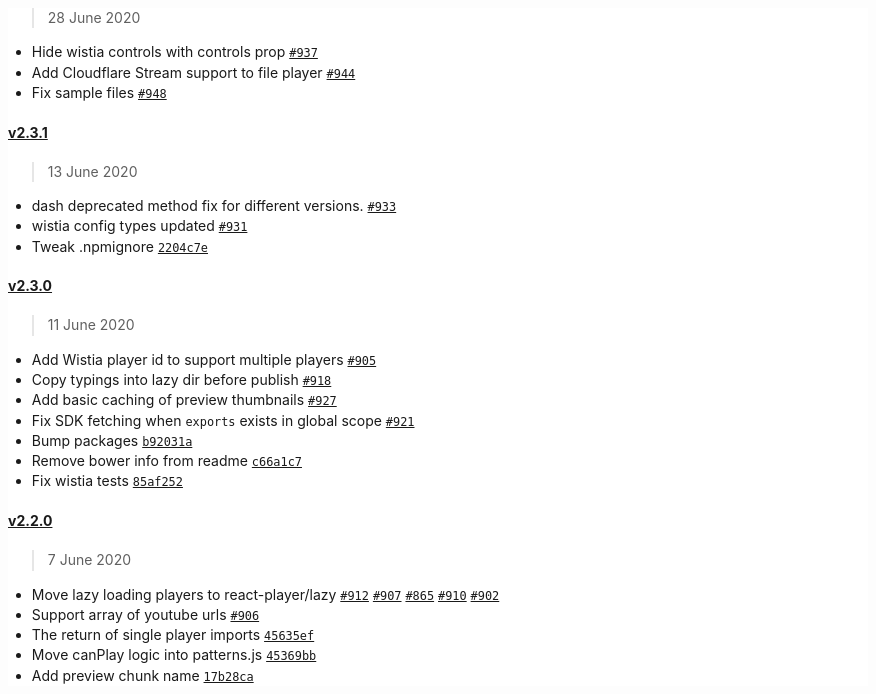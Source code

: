 > 28 June 2020

- Hide wistia controls with controls prop [`#937`](https://github.com/nclong87/react-player/pull/937)
- Add Cloudflare Stream support to file player [`#944`](https://github.com/CookPete/react-player/pull/944)
- Fix sample files [`#948`](https://github.com/CookPete/react-player/issues/948)

#### [v2.3.1](https://github.com/nclong87/react-player/compare/v2.3.0...v2.3.1)

> 13 June 2020

- dash deprecated method fix for different versions. [`#933`](https://github.com/nclong87/react-player/pull/933)
- wistia config types updated [`#931`](https://github.com/nclong87/react-player/pull/931)
- Tweak .npmignore [`2204c7e`](https://github.com/nclong87/react-player/commit/2204c7ef26345fc140a51d3b0670030cb3972d32)

#### [v2.3.0](https://github.com/nclong87/react-player/compare/v2.2.0...v2.3.0)

> 11 June 2020

- Add Wistia player id to support multiple players [`#905`](https://github.com/nclong87/react-player/pull/905)
- Copy typings into lazy dir before publish [`#918`](https://github.com/CookPete/react-player/issues/918)
- Add basic caching of preview thumbnails [`#927`](https://github.com/CookPete/react-player/issues/927)
- Fix SDK fetching when `exports` exists in global scope [`#921`](https://github.com/CookPete/react-player/issues/921)
- Bump packages [`b92031a`](https://github.com/nclong87/react-player/commit/b92031aa5bf485396713de1d38c60d08edc80131)
- Remove bower info from readme [`c66a1c7`](https://github.com/nclong87/react-player/commit/c66a1c753b00aa4c0709dabfa121515dab04359f)
- Fix wistia tests [`85af252`](https://github.com/nclong87/react-player/commit/85af252a3b6756d839da49413b85fbcc324b0b43)

#### [v2.2.0](https://github.com/nclong87/react-player/compare/v2.1.1...v2.2.0)

> 7 June 2020

- Move lazy loading players to react-player/lazy [`#912`](https://github.com/CookPete/react-player/issues/912) [`#907`](https://github.com/CookPete/react-player/issues/907) [`#865`](https://github.com/CookPete/react-player/issues/865) [`#910`](https://github.com/CookPete/react-player/issues/910) [`#902`](https://github.com/CookPete/react-player/issues/902)
- Support array of youtube urls [`#906`](https://github.com/CookPete/react-player/issues/906)
- The return of single player imports [`45635ef`](https://github.com/nclong87/react-player/commit/45635ef2d31c12c84f6d008e6420a9224fc5a0e3)
- Move canPlay logic into patterns.js [`45369bb`](https://github.com/nclong87/react-player/commit/45369bb21e54a51fd0fafc32dcd357726ae27af8)
- Add preview chunk name [`17b28ca`](https://github.com/nclong87/react-player/commit/17b28caa35fc361d18f7e3041c3be8eeaddbdfff)
